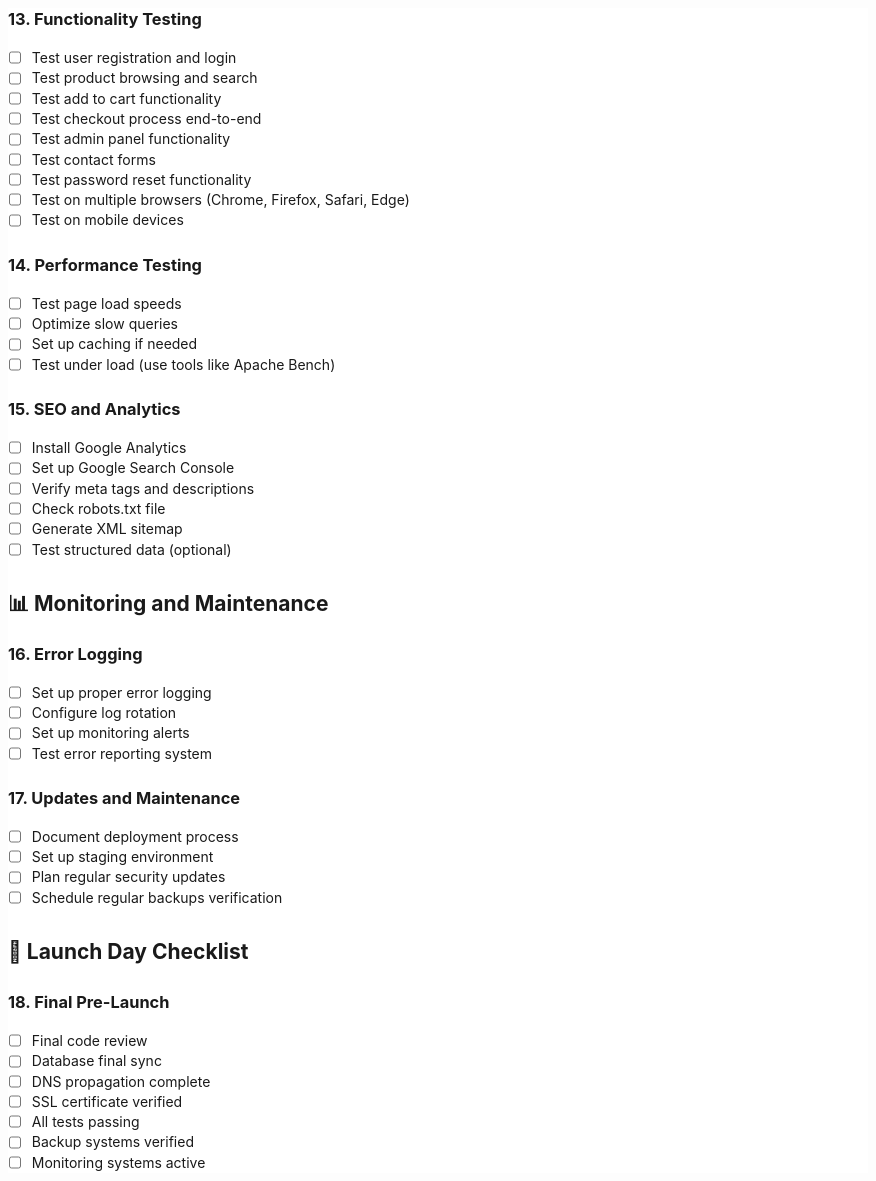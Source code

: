 ### 13. Functionality Testing
- [ ] Test user registration and login
- [ ] Test product browsing and search
- [ ] Test add to cart functionality
- [ ] Test checkout process end-to-end
- [ ] Test admin panel functionality
- [ ] Test contact forms
- [ ] Test password reset functionality
- [ ] Test on multiple browsers (Chrome, Firefox, Safari, Edge)
- [ ] Test on mobile devices

### 14. Performance Testing
- [ ] Test page load speeds
- [ ] Optimize slow queries
- [ ] Set up caching if needed
- [ ] Test under load (use tools like Apache Bench)

### 15. SEO and Analytics
- [ ] Install Google Analytics
- [ ] Set up Google Search Console
- [ ] Verify meta tags and descriptions
- [ ] Check robots.txt file
- [ ] Generate XML sitemap
- [ ] Test structured data (optional)

## 📊 Monitoring and Maintenance

### 16. Error Logging
- [ ] Set up proper error logging
- [ ] Configure log rotation
- [ ] Set up monitoring alerts
- [ ] Test error reporting system

### 17. Updates and Maintenance
- [ ] Document deployment process
- [ ] Set up staging environment
- [ ] Plan regular security updates
- [ ] Schedule regular backups verification

## 🚨 Launch Day Checklist

### 18. Final Pre-Launch
- [ ] Final code review
- [ ] Database final sync
- [ ] DNS propagation complete
- [ ] SSL certificate verified
- [ ] All tests passing
- [ ] Backup systems verified
- [ ] Monitoring systems active
